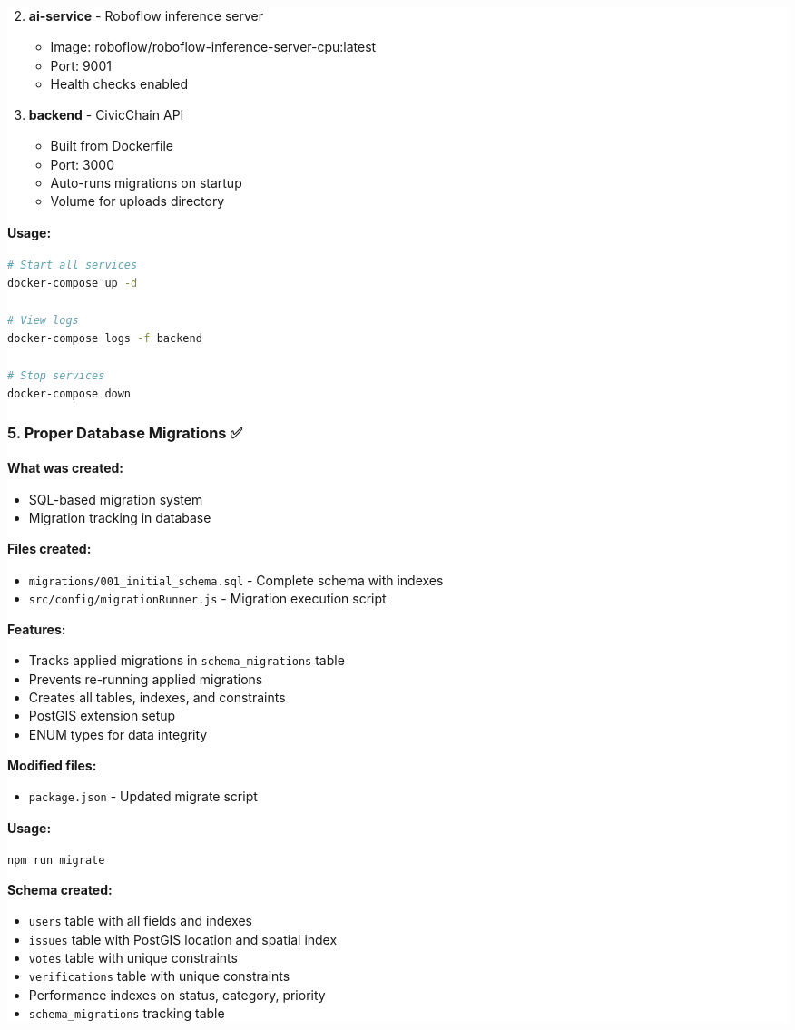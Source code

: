 2. **ai-service** - Roboflow inference server
   - Image: roboflow/roboflow-inference-server-cpu:latest
   - Port: 9001
   - Health checks enabled
   
3. **backend** - CivicChain API
   - Built from Dockerfile
   - Port: 3000
   - Auto-runs migrations on startup
   - Volume for uploads directory

**Usage:**
```bash
# Start all services
docker-compose up -d

# View logs
docker-compose logs -f backend

# Stop services
docker-compose down
```

### 5. Proper Database Migrations ✅

**What was created:**
- SQL-based migration system
- Migration tracking in database

**Files created:**
- `migrations/001_initial_schema.sql` - Complete schema with indexes
- `src/config/migrationRunner.js` - Migration execution script

**Features:**
- Tracks applied migrations in `schema_migrations` table
- Prevents re-running applied migrations
- Creates all tables, indexes, and constraints
- PostGIS extension setup
- ENUM types for data integrity

**Modified files:**
- `package.json` - Updated migrate script

**Usage:**
```bash
npm run migrate
```

**Schema created:**
- `users` table with all fields and indexes
- `issues` table with PostGIS location and spatial index
- `votes` table with unique constraints
- `verifications` table with unique constraints
- Performance indexes on status, category, priority
- `schema_migrations` tracking table
